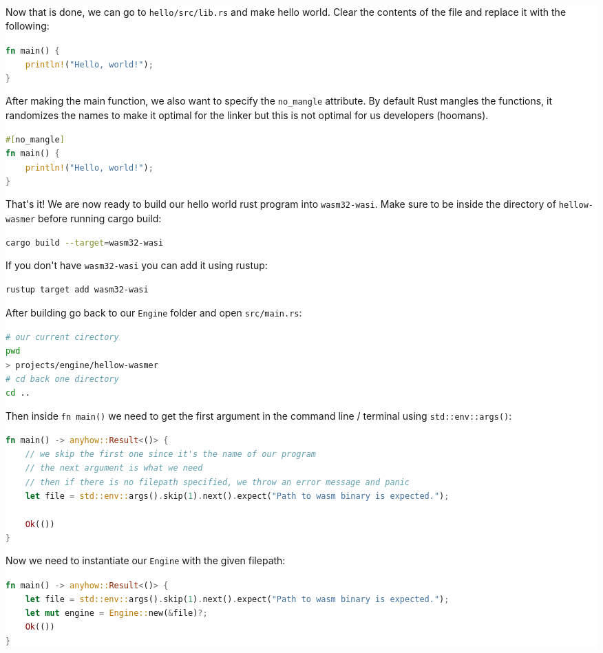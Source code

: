 Now that is done, we can go to `hello/src/lib.rs` and make hello world. Clear the contents of the file and replace it with the following:
```rs
fn main() {
    println!("Hello, world!");
}
```

After making the main function, we also want to specify the `no_mangle` attribute. By default Rust mangles the functions, it randomizes the names to make it optimal for the linker but this is not optimal for us developers (hoomans).
```rs
#[no_mangle]
fn main() {
    println!("Hello, world!");
}
```

That's it! We are now ready to build our hello world rust program into `wasm32-wasi`. Make sure to be inside the directory of `hellow-wasmer` before running cargo build:
```sh
cargo build --target=wasm32-wasi
```

If you don't have `wasm32-wasi` you can add it using rustup:
```sh
rustup target add wasm32-wasi
```

After building go back to our `Engine` folder and open `src/main.rs`:
```sh
# our current cirectory
pwd
> projects/engine/hellow-wasmer
# cd back one directory
cd ..
```

Then inside `fn main()` we need to get the first argument in the command line / terminal using `std::env::args()`:
```rs
fn main() -> anyhow::Result<()> {
    // we skip the first one since it's the name of our program
    // the next argument is what we need
    // then if there is no filepath specified, we throw an error message and panic
    let file = std::env::args().skip(1).next().expect("Path to wasm binary is expected.");

    Ok(())
}
```

Now we need to instantiate our `Engine` with the given filepath:
```rs
fn main() -> anyhow::Result<()> {
    let file = std::env::args().skip(1).next().expect("Path to wasm binary is expected.");
    let mut engine = Engine::new(&file)?;
    Ok(())
}
```
